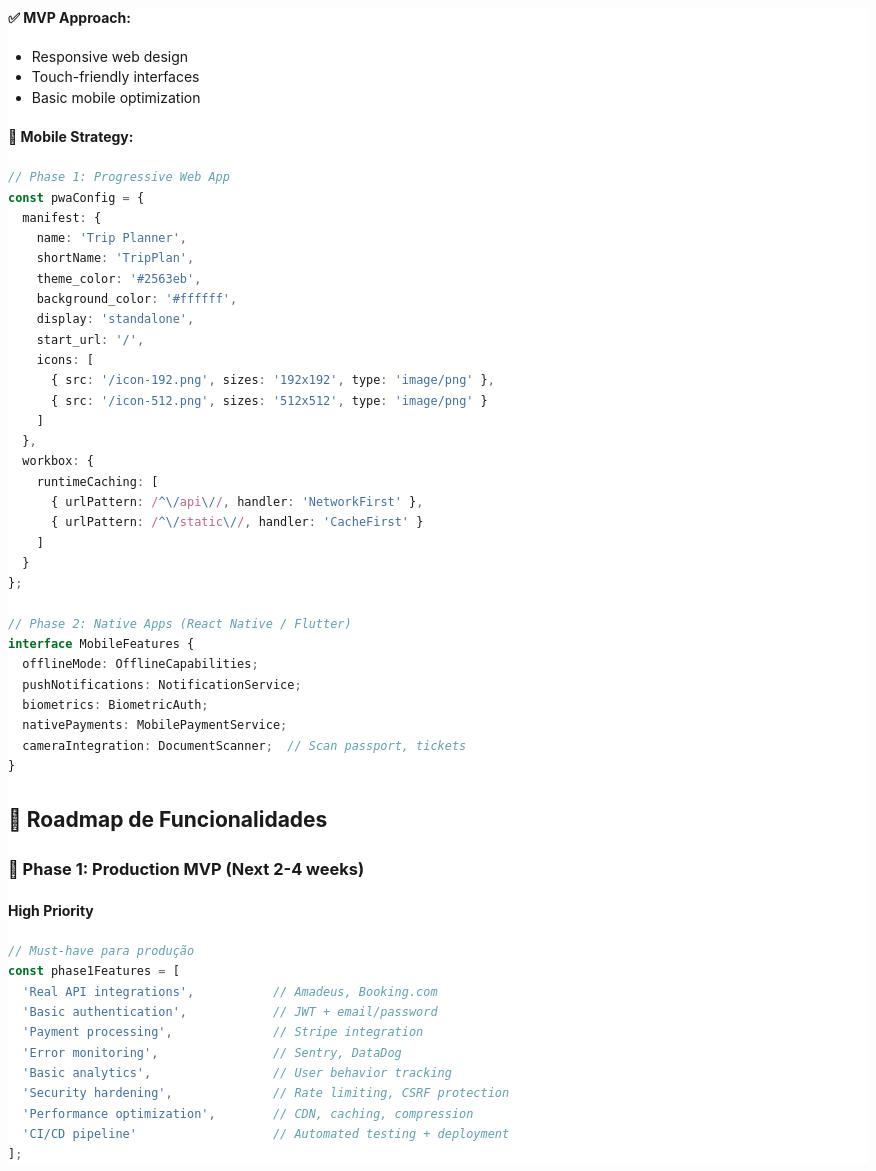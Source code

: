#### ✅ **MVP Approach**:
- Responsive web design
- Touch-friendly interfaces
- Basic mobile optimization

#### 🔄 **Mobile Strategy**:
```typescript
// Phase 1: Progressive Web App
const pwaConfig = {
  manifest: {
    name: 'Trip Planner',
    shortName: 'TripPlan',
    theme_color: '#2563eb',
    background_color: '#ffffff',
    display: 'standalone',
    start_url: '/',
    icons: [
      { src: '/icon-192.png', sizes: '192x192', type: 'image/png' },
      { src: '/icon-512.png', sizes: '512x512', type: 'image/png' }
    ]
  },
  workbox: {
    runtimeCaching: [
      { urlPattern: /^\/api\//, handler: 'NetworkFirst' },
      { urlPattern: /^\/static\//, handler: 'CacheFirst' }
    ]
  }
};

// Phase 2: Native Apps (React Native / Flutter)
interface MobileFeatures {
  offlineMode: OfflineCapabilities;
  pushNotifications: NotificationService;
  biometrics: BiometricAuth;
  nativePayments: MobilePaymentService;
  cameraIntegration: DocumentScanner;  // Scan passport, tickets
}
```

## 🚀 Roadmap de Funcionalidades

### **🎯 Phase 1: Production MVP (Next 2-4 weeks)**

#### High Priority
```typescript
// Must-have para produção
const phase1Features = [
  'Real API integrations',           // Amadeus, Booking.com
  'Basic authentication',            // JWT + email/password
  'Payment processing',              // Stripe integration
  'Error monitoring',                // Sentry, DataDog
  'Basic analytics',                 // User behavior tracking
  'Security hardening',              // Rate limiting, CSRF protection
  'Performance optimization',        // CDN, caching, compression
  'CI/CD pipeline'                   // Automated testing + deployment
];
```
